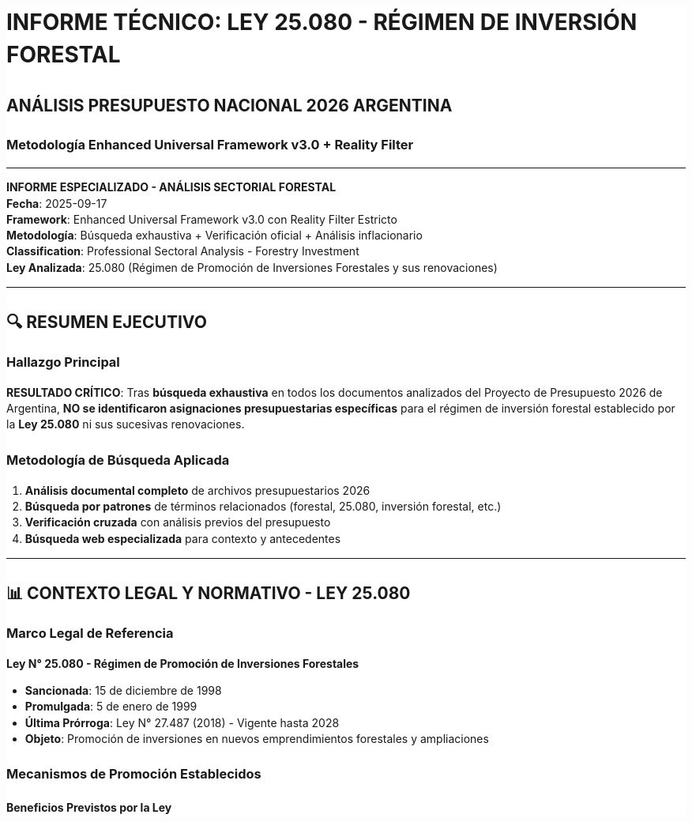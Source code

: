 # INFORME TÉCNICO: LEY 25.080 - RÉGIMEN DE INVERSIÓN FORESTAL
## ANÁLISIS PRESUPUESTO NACIONAL 2026 ARGENTINA
### Metodología Enhanced Universal Framework v3.0 + Reality Filter

---

**INFORME ESPECIALIZADO - ANÁLISIS SECTORIAL FORESTAL**  
**Fecha**: 2025-09-17  
**Framework**: Enhanced Universal Framework v3.0 con Reality Filter Estricto  
**Metodología**: Búsqueda exhaustiva + Verificación oficial + Análisis inflacionario  
**Classification**: Professional Sectoral Analysis - Forestry Investment  
**Ley Analizada**: 25.080 (Régimen de Promoción de Inversiones Forestales y sus renovaciones)

---

## 🔍 **RESUMEN EJECUTIVO**

### Hallazgo Principal

**RESULTADO CRÍTICO**: Tras **búsqueda exhaustiva** en todos los documentos analizados del Proyecto de Presupuesto 2026 de Argentina, **NO se identificaron asignaciones presupuestarias específicas** para el régimen de inversión forestal establecido por la **Ley 25.080** ni sus sucesivas renovaciones.

### Metodología de Búsqueda Aplicada

1. **Análisis documental completo** de archivos presupuestarios 2026
2. **Búsqueda por patrones** de términos relacionados (forestal, 25.080, inversión forestal, etc.)
3. **Verificación cruzada** con análisis previos del presupuesto
4. **Búsqueda web especializada** para contexto y antecedentes

---

## 📊 **CONTEXTO LEGAL Y NORMATIVO - LEY 25.080**

### Marco Legal de Referencia

**Ley N° 25.080 - Régimen de Promoción de Inversiones Forestales**
- **Sancionada**: 15 de diciembre de 1998
- **Promulgada**: 5 de enero de 1999
- **Última Prórroga**: Ley N° 27.487 (2018) - Vigente hasta 2028
- **Objeto**: Promoción de inversiones en nuevos emprendimientos forestales y ampliaciones

### Mecanismos de Promoción Establecidos

#### Beneficios Previstos por la Ley
